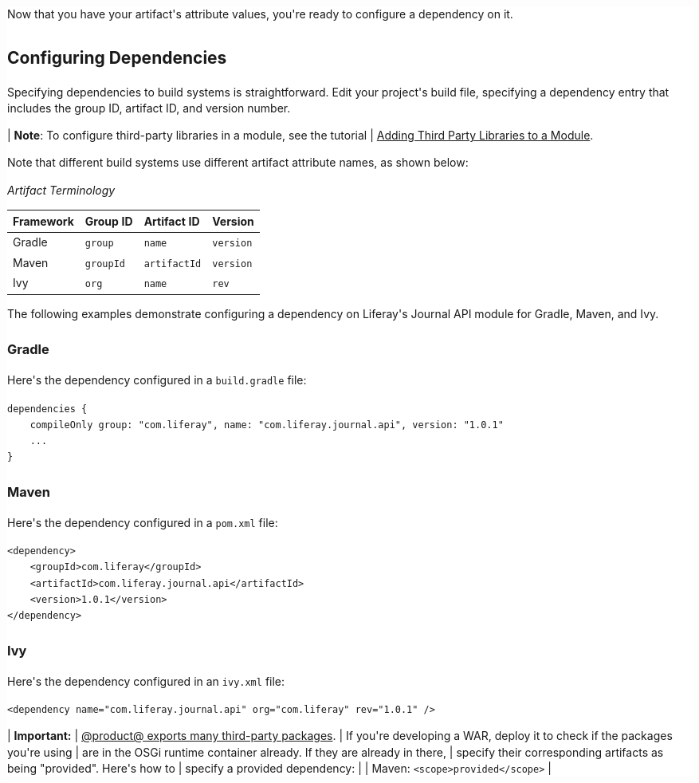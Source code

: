 Now that you have your artifact's attribute values, you're ready to configure a
dependency on it.

## Configuring Dependencies

Specifying dependencies to build systems is straightforward. Edit your project's
build file, specifying a dependency entry that includes the group ID, artifact
ID, and version number.

| **Note**: To configure third-party libraries in a module, see the tutorial
| [Adding Third Party Libraries to a Module](/docs/7-1/tutorials/-/knowledge_base/t/adding-third-party-libraries-to-a-module).

Note that different build systems use different artifact attribute names, as
shown below:

*Artifact Terminology*

Framework | Group ID | Artifact ID | Version |
:------------ | :----------- | :----------- | :-------- |
Gradle | `group` | `name` | `version`
Maven | `groupId` | `artifactId` | `version` |
Ivy | `org` | `name` | `rev` |

The following examples demonstrate configuring a dependency on Liferay's Journal
API module for Gradle, Maven, and Ivy.

### Gradle

Here's the dependency configured in a `build.gradle` file:

    dependencies {
        compileOnly group: "com.liferay", name: "com.liferay.journal.api", version: "1.0.1"
        ...
    }

### Maven

Here's the dependency configured in a `pom.xml` file:

    <dependency>
        <groupId>com.liferay</groupId>
        <artifactId>com.liferay.journal.api</artifactId>
        <version>1.0.1</version>
    </dependency>

### Ivy

Here's the dependency configured in an `ivy.xml` file:

    <dependency name="com.liferay.journal.api" org="com.liferay" rev="1.0.1" />

| **Important:**
| [@product@ exports many third-party packages](/docs/7-1/reference/-/knowledge_base/r/third-party-packages-portal-exports).
| If you're developing a WAR, deploy it to check if the packages you're using
| are in the OSGi runtime container already. If they are already in there,
| specify their corresponding artifacts as being "provided". Here's how to
| specify a provided dependency:
|
| Maven: `<scope>provided</scope>`
|